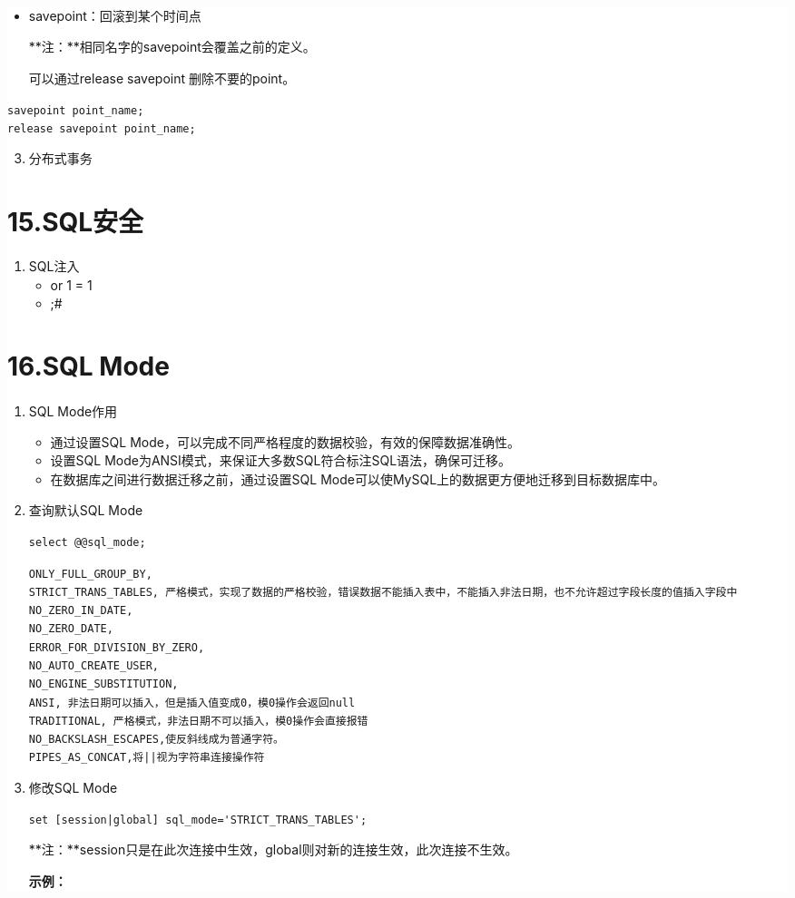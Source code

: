    - savepoint：回滚到某个时间点

     **注：**相同名字的savepoint会覆盖之前的定义。

     可以通过release savepoint 删除不要的point。

   ```mysql
   savepoint point_name;
   release savepoint point_name;
   ```

3. 分布式事务

# 15.SQL安全

1. SQL注入
   - or 1 = 1
   - ;#

# 16.SQL Mode

1. SQL Mode作用

   - 通过设置SQL Mode，可以完成不同严格程度的数据校验，有效的保障数据准确性。
   - 设置SQL Mode为ANSI模式，来保证大多数SQL符合标注SQL语法，确保可迁移。
   - 在数据库之间进行数据迁移之前，通过设置SQL Mode可以使MySQL上的数据更方便地迁移到目标数据库中。

2. 查询默认SQL Mode

   ```mysql
   select @@sql_mode;
   ```

   ```mysql
   ONLY_FULL_GROUP_BY, 
   STRICT_TRANS_TABLES, 严格模式，实现了数据的严格校验，错误数据不能插入表中，不能插入非法日期，也不允许超过字段长度的值插入字段中
   NO_ZERO_IN_DATE,
   NO_ZERO_DATE,
   ERROR_FOR_DIVISION_BY_ZERO, 
   NO_AUTO_CREATE_USER, 
   NO_ENGINE_SUBSTITUTION,
   ANSI, 非法日期可以插入，但是插入值变成0，模0操作会返回null
   TRADITIONAL, 严格模式，非法日期不可以插入，模0操作会直接报错
   NO_BACKSLASH_ESCAPES,使反斜线成为普通字符。
   PIPES_AS_CONCAT,将||视为字符串连接操作符
   ```

3. 修改SQL Mode

   ```mysql
   set [session|global] sql_mode='STRICT_TRANS_TABLES';
   ```

   **注：**session只是在此次连接中生效，global则对新的连接生效，此次连接不生效。

   **示例：**
